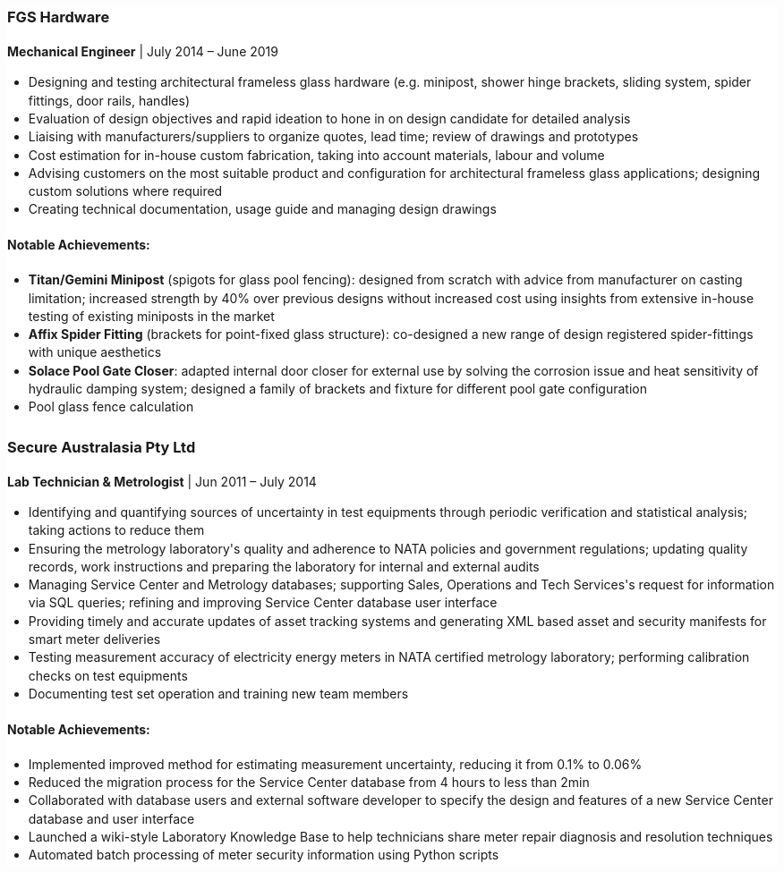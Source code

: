 ### FGS Hardware
**Mechanical Engineer** | July 2014 – June 2019

- Designing and testing architectural frameless glass hardware (e.g. minipost, shower hinge brackets, sliding system, spider fittings, door rails, handles)
- Evaluation of design objectives and rapid ideation to hone in on design candidate for detailed analysis
- Liaising with manufacturers/suppliers to organize quotes, lead time; review of drawings and prototypes
- Cost estimation for in-house custom fabrication, taking into account materials, labour and volume
- Advising customers on the most suitable product and configuration for architectural frameless glass applications; designing custom solutions where required
- Creating technical documentation, usage guide and managing design drawings

#### Notable Achievements:
- **Titan/Gemini Minipost** (spigots for glass pool fencing): designed from scratch with advice from manufacturer on casting limitation; increased strength by 40% over previous designs without increased cost using insights from extensive in-house testing of existing miniposts in the market
- **Affix Spider Fitting** (brackets for point-fixed glass structure): co-designed a new range of design registered spider-fittings with unique aesthetics
- **Solace Pool Gate Closer**: adapted internal door closer for external use by solving the corrosion issue and heat sensitivity of hydraulic damping system; designed a family of brackets and fixture for different pool gate configuration
- Pool glass fence calculation

### Secure Australasia Pty Ltd
**Lab Technician & Metrologist** | Jun 2011 – July 2014

- Identifying and quantifying sources of uncertainty in test equipments through periodic verification and statistical analysis; taking actions to reduce them
- Ensuring the metrology laboratory's quality and adherence to NATA policies and government regulations; updating quality records, work instructions and preparing the laboratory for internal and external audits
- Managing Service Center and Metrology databases; supporting Sales, Operations and Tech Services's request for information via SQL queries; refining and improving Service Center database user interface
- Providing timely and accurate updates of asset tracking systems and generating XML based asset and security manifests for smart meter deliveries
- Testing measurement accuracy of electricity energy meters in NATA certified metrology laboratory; performing calibration checks on test equipments
- Documenting test set operation and training new team members

#### Notable Achievements:
- Implemented improved method for estimating measurement uncertainty, reducing it from 0.1% to 0.06%
- Reduced the migration process for the Service Center database from 4 hours to less than 2min
- Collaborated with database users and external software developer to specify the design and features of a new Service Center database and user interface
- Launched a wiki-style Laboratory Knowledge Base to help technicians share meter repair diagnosis and resolution techniques
- Automated batch processing of meter security information using Python scripts
